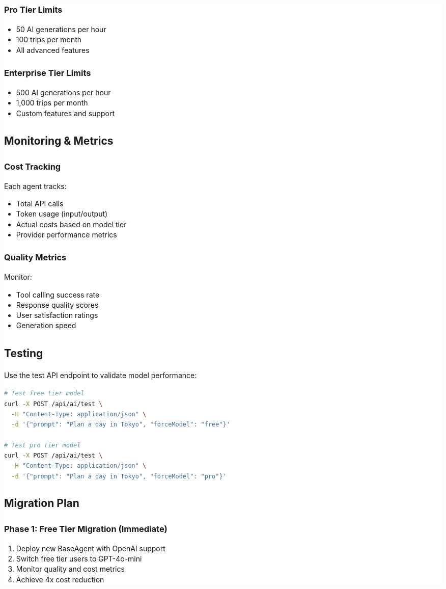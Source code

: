 ### Pro Tier Limits  
- 50 AI generations per hour
- 100 trips per month
- All advanced features

### Enterprise Tier Limits
- 500 AI generations per hour
- 1,000 trips per month
- Custom features and support

## Monitoring & Metrics

### Cost Tracking
Each agent tracks:
- Total API calls
- Token usage (input/output)
- Actual costs based on model tier
- Provider performance metrics

### Quality Metrics
Monitor:
- Tool calling success rate
- Response quality scores
- User satisfaction ratings
- Generation speed

## Testing

Use the test API endpoint to validate model performance:

```bash
# Test free tier model
curl -X POST /api/ai/test \
  -H "Content-Type: application/json" \
  -d '{"prompt": "Plan a day in Tokyo", "forceModel": "free"}'

# Test pro tier model  
curl -X POST /api/ai/test \
  -H "Content-Type: application/json" \
  -d '{"prompt": "Plan a day in Tokyo", "forceModel": "pro"}'
```

## Migration Plan

### Phase 1: Free Tier Migration (Immediate)
1. Deploy new BaseAgent with OpenAI support
2. Switch free tier users to GPT-4o-mini
3. Monitor quality and cost metrics
4. Achieve 4x cost reduction
